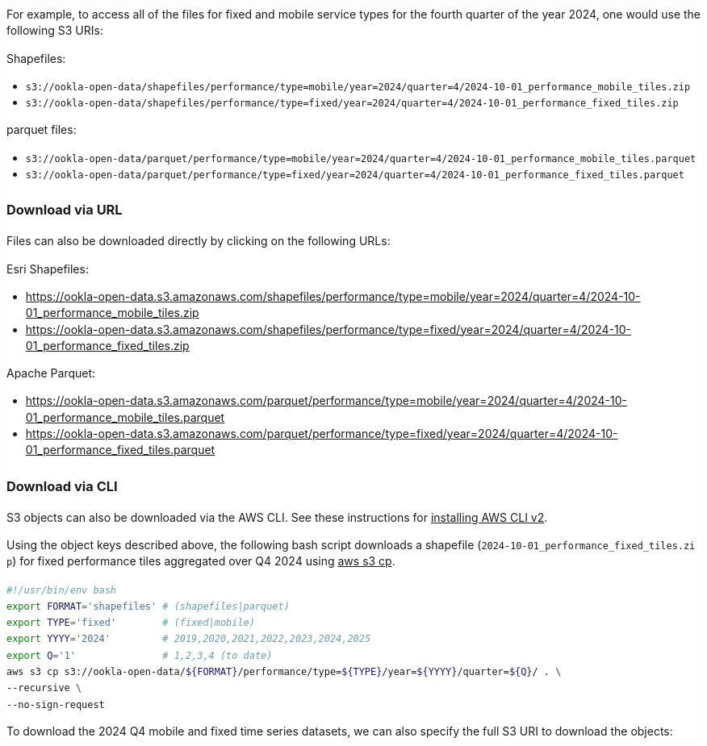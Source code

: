 For example, to access all of the files for fixed and mobile service types for the fourth quarter of the year 2024, one would use the following S3 URIs:

Shapefiles:

* `s3://ookla-open-data/shapefiles/performance/type=mobile/year=2024/quarter=4/2024-10-01_performance_mobile_tiles.zip`
* `s3://ookla-open-data/shapefiles/performance/type=fixed/year=2024/quarter=4/2024-10-01_performance_fixed_tiles.zip`

parquet files:

* `s3://ookla-open-data/parquet/performance/type=mobile/year=2024/quarter=4/2024-10-01_performance_mobile_tiles.parquet`
* `s3://ookla-open-data/parquet/performance/type=fixed/year=2024/quarter=4/2024-10-01_performance_fixed_tiles.parquet`


### Download via URL

Files can also be downloaded directly by clicking on the following URLs:

Esri Shapefiles:

* https://ookla-open-data.s3.amazonaws.com/shapefiles/performance/type=mobile/year=2024/quarter=4/2024-10-01_performance_mobile_tiles.zip
* https://ookla-open-data.s3.amazonaws.com/shapefiles/performance/type=fixed/year=2024/quarter=4/2024-10-01_performance_fixed_tiles.zip

Apache Parquet:

* https://ookla-open-data.s3.amazonaws.com/parquet/performance/type=mobile/year=2024/quarter=4/2024-10-01_performance_mobile_tiles.parquet
* https://ookla-open-data.s3.amazonaws.com/parquet/performance/type=fixed/year=2024/quarter=4/2024-10-01_performance_fixed_tiles.parquet

### Download via CLI

S3 objects can also be downloaded via the AWS CLI. See these instructions for [installing AWS CLI v2](https://docs.aws.amazon.com/cli/latest/userguide/install-cliv2.html).  

Using the object keys described above, the following bash script downloads a shapefile (`2024-10-01_performance_fixed_tiles.zip`) for fixed performance tiles aggregated over Q4 2024 using [aws s3 cp](https://awscli.amazonaws.com/v2/documentation/api/latest/reference/s3/cp.html).

```bash
#!/usr/bin/env bash
export FORMAT='shapefiles' # (shapefiles|parquet)
export TYPE='fixed'        # (fixed|mobile)
export YYYY='2024'         # 2019,2020,2021,2022,2023,2024,2025
export Q='1'               # 1,2,3,4 (to date)
aws s3 cp s3://ookla-open-data/${FORMAT}/performance/type=${TYPE}/year=${YYYY}/quarter=${Q}/ . \
--recursive \
--no-sign-request
```


To download the 2024 Q4 mobile and fixed time series datasets, we can also specify the full S3 URI to download the objects:
